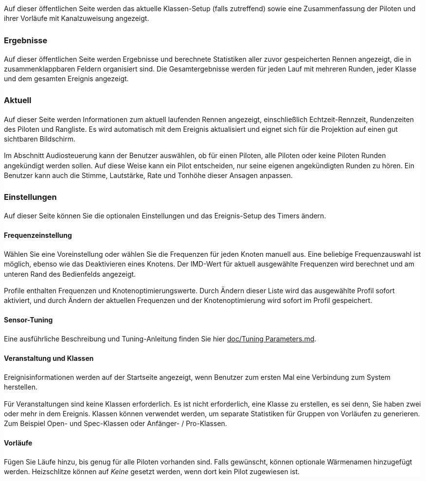 Auf dieser öffentlichen Seite werden das aktuelle Klassen-Setup (falls zutreffend) sowie eine Zusammenfassung der Piloten und ihrer Vorläufe mit Kanalzuweisung angezeigt.

### Ergebnisse

Auf dieser öffentlichen Seite werden Ergebnisse und berechnete Statistiken aller zuvor gespeicherten Rennen angezeigt, die in zusammenklappbaren Feldern organisiert sind. Die Gesamtergebnisse werden für jeden Lauf mit mehreren Runden, jeder Klasse und dem gesamten Ereignis angezeigt.

### Aktuell

Auf dieser Seite werden Informationen zum aktuell laufenden Rennen angezeigt, einschließlich Echtzeit-Rennzeit, Rundenzeiten des Piloten und Rangliste. Es wird automatisch mit dem Ereignis aktualisiert und eignet sich für die Projektion auf einen gut sichtbaren Bildschirm.

Im Abschnitt Audiosteuerung kann der Benutzer auswählen, ob für einen Piloten, alle Piloten oder keine Piloten Runden angekündigt werden sollen. Auf diese Weise kann ein Pilot entscheiden, nur seine eigenen angekündigten Runden zu hören. Ein Benutzer kann auch die Stimme, Lautstärke, Rate und Tonhöhe dieser Ansagen anpassen.

### Einstellungen

Auf dieser Seite können Sie die optionalen Einstellungen und das Ereignis-Setup des Timers ändern.

#### Frequenzeinstellung

Wählen Sie eine Voreinstellung oder wählen Sie die Frequenzen für jeden Knoten manuell aus. Eine beliebige Frequenzauswahl ist möglich, ebenso wie das Deaktivieren eines Knotens. Der IMD-Wert für aktuell ausgewählte Frequenzen wird berechnet und am unteren Rand des Bedienfelds angezeigt.

Profile enthalten Frequenzen und Knotenoptimierungswerte. Durch Ändern dieser Liste wird das ausgewählte Profil sofort aktiviert, und durch Ändern der aktuellen Frequenzen und der Knotenoptimierung wird sofort im Profil gespeichert.

#### Sensor-Tuning

Eine ausführliche Beschreibung und Tuning-Anleitung finden Sie hier [doc/Tuning Parameters.md](Tuning%20Parameters.md).

#### Veranstaltung und Klassen

Ereignisinformationen werden auf der Startseite angezeigt, wenn Benutzer zum ersten Mal eine Verbindung zum System herstellen.

Für Veranstaltungen sind keine Klassen erforderlich. Es ist nicht erforderlich, eine Klasse zu erstellen, es sei denn, Sie haben zwei oder mehr in dem Ereignis. Klassen können verwendet werden, um separate Statistiken für Gruppen von Vorläufen zu generieren. Zum Beispiel Open- und Spec-Klassen oder Anfänger- / Pro-Klassen.

#### Vorläufe

Fügen Sie Läufe hinzu, bis genug für alle Piloten vorhanden sind. Falls gewünscht, können optionale Wärmenamen hinzugefügt werden. Heizschlitze können auf *Keine* gesetzt werden, wenn dort kein Pilot zugewiesen ist.
